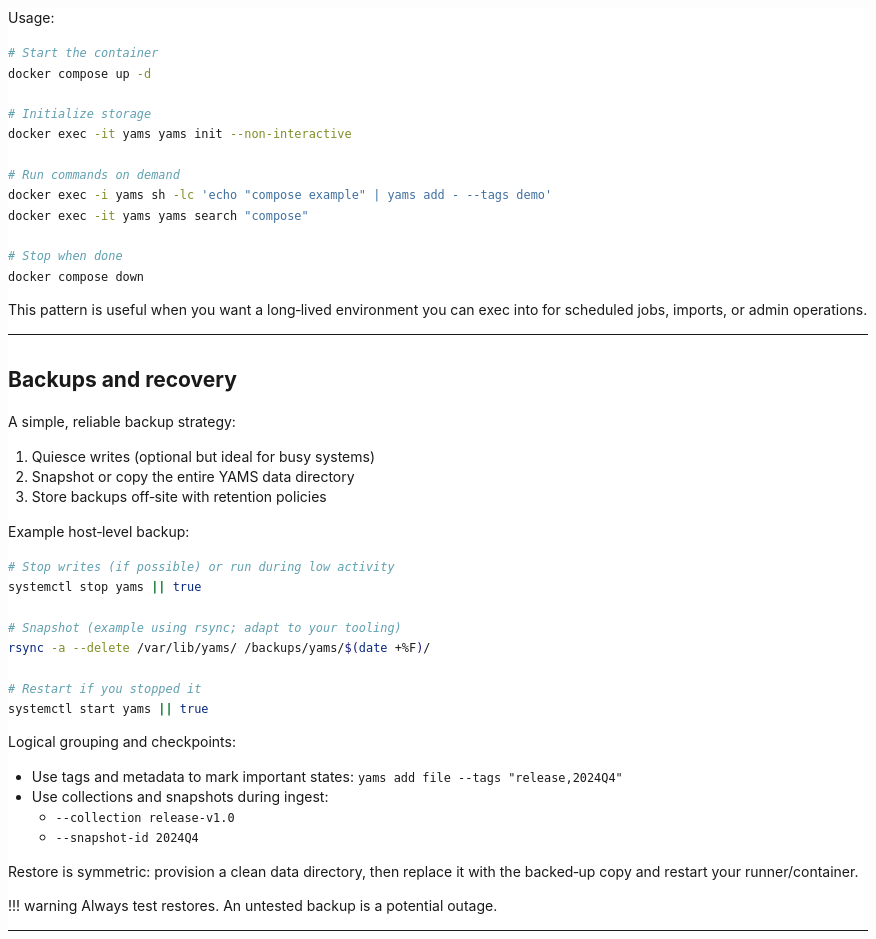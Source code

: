 Usage:

```bash
# Start the container
docker compose up -d

# Initialize storage
docker exec -it yams yams init --non-interactive

# Run commands on demand
docker exec -i yams sh -lc 'echo "compose example" | yams add - --tags demo'
docker exec -it yams yams search "compose"

# Stop when done
docker compose down
```

This pattern is useful when you want a long‑lived environment you can exec into for scheduled jobs, imports, or admin operations.

---

## Backups and recovery

A simple, reliable backup strategy:

1. Quiesce writes (optional but ideal for busy systems)
2. Snapshot or copy the entire YAMS data directory
3. Store backups off‑site with retention policies

Example host‑level backup:

```bash
# Stop writes (if possible) or run during low activity
systemctl stop yams || true

# Snapshot (example using rsync; adapt to your tooling)
rsync -a --delete /var/lib/yams/ /backups/yams/$(date +%F)/

# Restart if you stopped it
systemctl start yams || true
```

Logical grouping and checkpoints:

- Use tags and metadata to mark important states: `yams add file --tags "release,2024Q4"`
- Use collections and snapshots during ingest:
  - `--collection release-v1.0`
  - `--snapshot-id 2024Q4`

Restore is symmetric: provision a clean data directory, then replace it with the backed‑up copy and restart your runner/container.

!!! warning
    Always test restores. An untested backup is a potential outage.

---